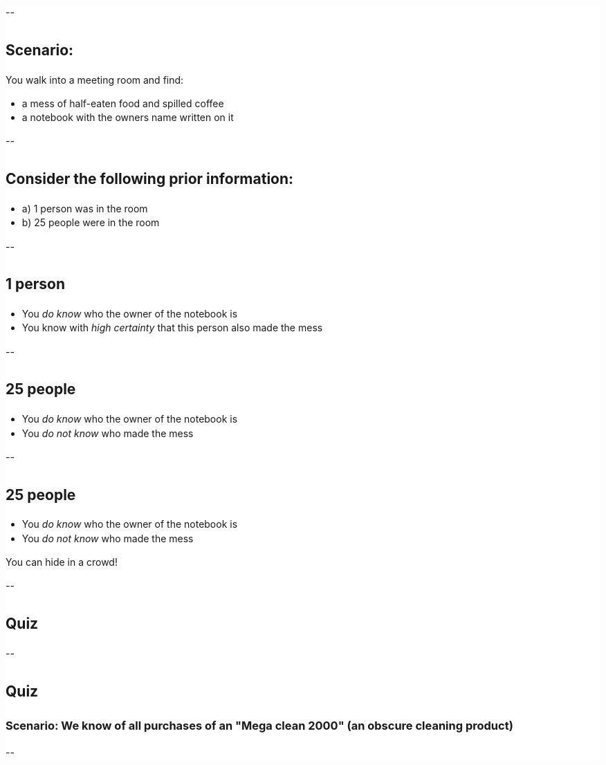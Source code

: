 --

## Scenario:

You walk into a meeting room and find:
- a mess of half-eaten food and spilled coffee
- a notebook with the owners name written on it

--

## Consider the following prior information:

- a) 1 person was in the room
- b) 25 people were in the room

--

## 1 person

- You _do know_ who the owner of the notebook is
- You know with _high certainty_ that this person also made the mess

--

## 25 people

- You _do know_ who the owner of the notebook is
- You _do not know_ who made the mess



--



## 25 people

- You _do know_ who the owner of the notebook is
- You _do not know_ who made the mess

You can hide in a crowd!

--

## Quiz

--

## Quiz
### Scenario: We know of all purchases of an "Mega clean 2000" (an obscure cleaning product)

--
